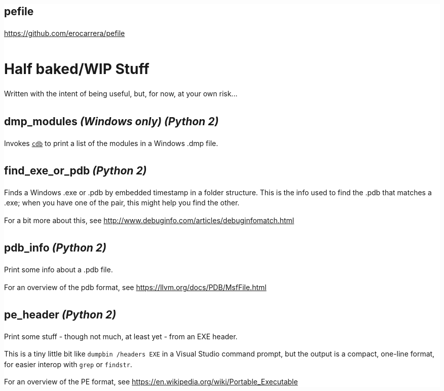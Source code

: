 ## pefile

https://github.com/erocarrera/pefile

# Half baked/WIP Stuff

Written with the intent of being useful, but, for now, at your own
risk...

## dmp_modules *(Windows only)* *(Python 2)*

Invokes
[`cdb`](https://docs.microsoft.com/en-us/windows-hardware/drivers/debugger/debugger-download-tools)
to print a list of the modules in a Windows .dmp file.

## find_exe_or_pdb *(Python 2)*

Finds a Windows .exe or .pdb by embedded timestamp in a folder
structure. This is the info used to find the .pdb that matches a .exe;
when you have one of the pair, this might help you find the other.

For a bit more about this, see
http://www.debuginfo.com/articles/debuginfomatch.html

## pdb_info *(Python 2)*

Print some info about a .pdb file.

For an overview of the pdb format, see
https://llvm.org/docs/PDB/MsfFile.html

## pe_header *(Python 2)*

Print some stuff - though not much, at least yet - from an EXE header.

This is a tiny little bit like `dumpbin /headers EXE` in a Visual
Studio command prompt, but the output is a compact, one-line format,
for easier interop with `grep` or `findstr`.

For an overview of the PE format, see
https://en.wikipedia.org/wiki/Portable_Executable

